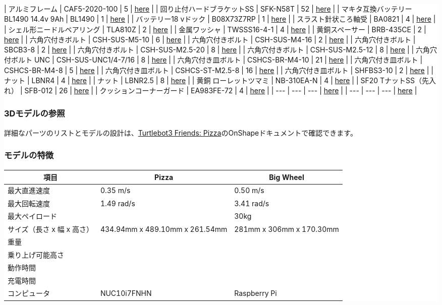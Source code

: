 | アルミフレーム | CAF5-2020-100 | 5 | [here](https://jp.misumi-ec.com/vona2/detail/110302683830/?PNSearch=CAF5-2020-100&HissuCode=CAF5-2020-100&searchFlow=suggest2products&Keyword=CAF5-2020-100) |
| 回り止付ハードブラケットSS | SFK-N58T | 52 | [here](https://jp.misumi-ec.com/vona2/detail/221005427845/?PNSearch=SFK-N58T&HissuCode=SFK-N58T&searchFlow=suggest2products&Keyword=SFK-N58T) |
| マキタ互換バッテリー BL1490 14.4v 9Ah | BL1490 | 1 | [here](https://www.amazon.co.jp/dp/B08MHWMZ7C) |
| バッテリー18 vドック | B08X73Z7RP | 1 | [here](https://www.amazon.co.jp/dp/B08X73Z7RP) |
| スラスト針状ころ軸受 | BA0821 | 4 | [here](https://jp.misumi-ec.com/vona2/detail/110300117970/?PNSearch=BA0821&HissuCode=BA0821&searchFlow=suggest2products&Keyword=BA0821) |
| シェル形ニードルベアリング | TLA810Z | 2 | [here](https://jp.misumi-ec.com/vona2/detail/221005155382/?PNSearch=TLA810Z&HissuCode=TLA810Z&searchFlow=suggest2products&Keyword=TLA810Z) |
| 金属ワッシャ | TWSSS16-4-1  | 4 | [here](https://jp.misumi-ec.com/vona2/detail/110302677010/?PNSearch=TWSSS16-4-1&HissuCode=TWSSS16-4-1&searchFlow=suggest2products&Keyword=TWSSS16-4-1) |
| 黄銅スペーサー | BRB-435CE | 2 | [here](https://jp.misumi-ec.com/vona2/detail/221006202724/?PNSearch=BRB-435CE&HissuCode=BRB-435CE&searchFlow=suggest2products&Keyword=BRB-435CE) |
| 六角穴付きボルト | CSH-SUS-M5-10 | 6 | [here](https://jp.misumi-ec.com/vona2/detail/221000551286/?PNSearch=CSH-SUS-M5-10&HissuCode=CSH-SUS-M5-10&searchFlow=suggest2products&Keyword=CSH-SUS-M5-10) |
| 六角穴付きボルト | CSH-SUS-M4-16 | 2 | [here](https://jp.misumi-ec.com/vona2/detail/221000551286/?PNSearch=CSH-SUS-M4-16&HissuCode=CSH-SUS-M4-16&searchFlow=suggest2products&Keyword=CSH-SUS-M4-16) |
| 六角穴付きボルト | SBCB3-8 | 2 | [here](https://jp.misumi-ec.com/vona2/detail/110302280450/?PNSearch=SBCB3-8&HissuCode=SBCB3-8&searchFlow=suggest2products&Keyword=SBCB3-8) |
| 六角穴付きボルト | CSH-SUS-M2.5-20 | 8 | [here](https://jp.misumi-ec.com/vona2/detail/221000551286/?PNSearch=CSH-SUS-M2.5-20&HissuCode=CSH-SUS-M2.5-20&searchFlow=suggest2products&Keyword=CSH-SUS-M2.5-20) |
| 六角穴付きボルト | CSH-SUS-M2.5-12 | 8 | [here](https://jp.misumi-ec.com/vona2/detail/221000551286/?PNSearch=CSH-SUS-M2.5-12&HissuCode=CSH-SUS-M2.5-12&searchFlow=suggest2products&Keyword=CSH-SUS-M2.5-12) |
| 六角穴付ボルト UNC | CSH-SUS-UNC1/4-7/16 | 8 | [here](https://jp.misumi-ec.com/vona2/detail/221000551343/?PNSearch=CSH-SUS-UNC1%2F4-7%2F16&HissuCode=CSH-SUS-UNC1%2F4-7%2F16&searchFlow=suggest2products&Keyword=CSH-SUS-UNC1%2F4-7%2F16) |
| 六角穴付き皿ボルト | CSHCS-BR-M4-10 | 21 | [here](https://jp.misumi-ec.com/vona2/detail/221000551376/?PNSearch=CSHCS-BR-M4-10&HissuCode=CSHCS-BR-M4-10&searchFlow=suggest2products&Keyword=CSHCS-BR-M4-10) |
| 六角穴付き皿ボルト | CSHCS-BR-M4-8 | 5 | [here](https://jp.misumi-ec.com/vona2/detail/221000551376/?PNSearch=CSHCS-BR-M4-8&HissuCode=CSHCS-BR-M4-8&searchFlow=suggest2products&Keyword=CSHCS-BR-M4-8) |
| 六角穴付き皿ボルト | CSHCS-ST-M2.5-8 | 16 | [here](https://jp.misumi-ec.com/vona2/detail/221000551376/?PNSearch=CSHCS-ST-M2.5-8&HissuCode=CSHCS-ST-M2.5-8&searchFlow=suggest2products&Keyword=CSHCS-ST-M2.5-8) |
| 六角穴付き皿ボルト | SHFBS3-10 | 2 | [here](https://jp.misumi-ec.com/vona2/detail/110300463610/?PNSearch=SHFBS3-10&HissuCode=SHFBS3-10&searchFlow=suggest2products&Keyword=SHFBS3-10) |
| ナット | LBNR4 | 4 | [here](https://jp.misumi-ec.com/vona2/detail/110300250540/?PNSearch=LBNR4&HissuCode=LBNR4&searchFlow=suggest2products&Keyword=LBNR4) |
| ナット | LBNR2.5 | 8 | [here](https://jp.misumi-ec.com/vona2/detail/110300250540/?PNSearch=LBNR2.5&HissuCode=LBNR2.5&searchFlow=suggest2products&Keyword=LBNR2.5) |
| 黄銅 ローレットツマミ | NB-310EA-N | 4 | [here](https://jp.misumi-ec.com/vona2/detail/221006307382/?PNSearch=NB-310EA-N&HissuCode=NB-310EA-N&searchFlow=suggest2products&Keyword=NB-310EA-N) |
| SF20 TナットSS（先入れ） | SFB-012  | 26 | [here](https://jp.misumi-ec.com/vona2/detail/221005423144/?PNSearch=SFB-012&HissuCode=SFB-012&searchFlow=suggest2products&Keyword=SFB-012) |
| クッションコーナーガード | EA983FE-72 | 4 | [here](https://jp.misumi-ec.com/vona2/detail/223007688859/?PNSearch=EA983FE-72&HissuCode=EA983FE-72&searchFlow=suggest2products&Keyword=EA983FE-72) |
| --- | --- | --- | [here]() |
| --- | --- | --- | [here]() |


### 3Dモデルの参照
詳細なパーツのリストとモデルの設計は、[Turtlebot3 Friends: Pizza](https://cad.onshape.com/documents/9d6a0395dffef67a3c72e937/w/9be45b8110f1eab640d1cdfd/e/9a65db04c65f7adb980422c1)のOnShapeドキュメントで確認できます。

### モデルの特徴
| 項目 | Pizza | Big Wheel |
|---|---|---|
| 最大直進速度 | 0.35 m/s | 0.50 m/s |
| 最大回転速度 | 1.49 rad/s | 3.41 rad/s |
| 最大ペイロード |  | 30kg |
| サイズ（長さ x 幅 x 高さ） | 434.94mm x 489.10mm x 261.54mm | 281mm x 306mm x 170.30mm |
| 重量 |  |  |
| 乗り上げ可能高さ |  |  |
| 動作時間 |  |  |
| 充電時間 |  |  |
| コンピュータ | NUC10i7FNHN | Raspberry Pi |